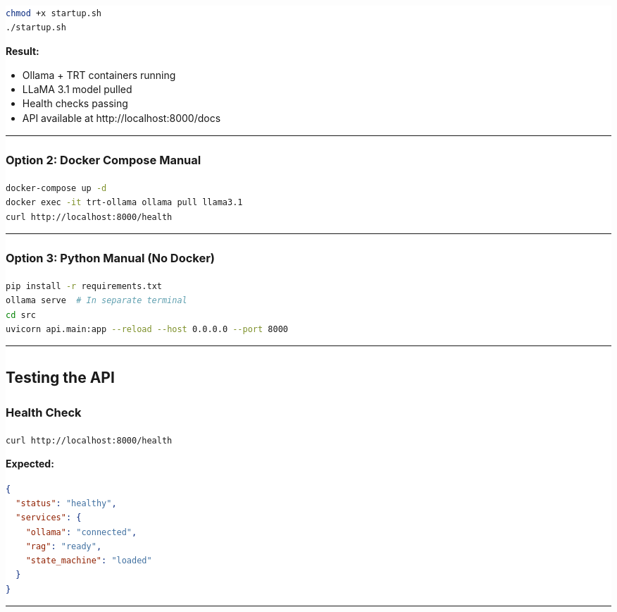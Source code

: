 ```bash
chmod +x startup.sh
./startup.sh
```

**Result:**
- Ollama + TRT containers running
- LLaMA 3.1 model pulled
- Health checks passing
- API available at http://localhost:8000/docs

---

### Option 2: Docker Compose Manual

```bash
docker-compose up -d
docker exec -it trt-ollama ollama pull llama3.1
curl http://localhost:8000/health
```

---

### Option 3: Python Manual (No Docker)

```bash
pip install -r requirements.txt
ollama serve  # In separate terminal
cd src
uvicorn api.main:app --reload --host 0.0.0.0 --port 8000
```

---

## Testing the API

### Health Check

```bash
curl http://localhost:8000/health
```

**Expected:**
```json
{
  "status": "healthy",
  "services": {
    "ollama": "connected",
    "rag": "ready",
    "state_machine": "loaded"
  }
}
```

---
